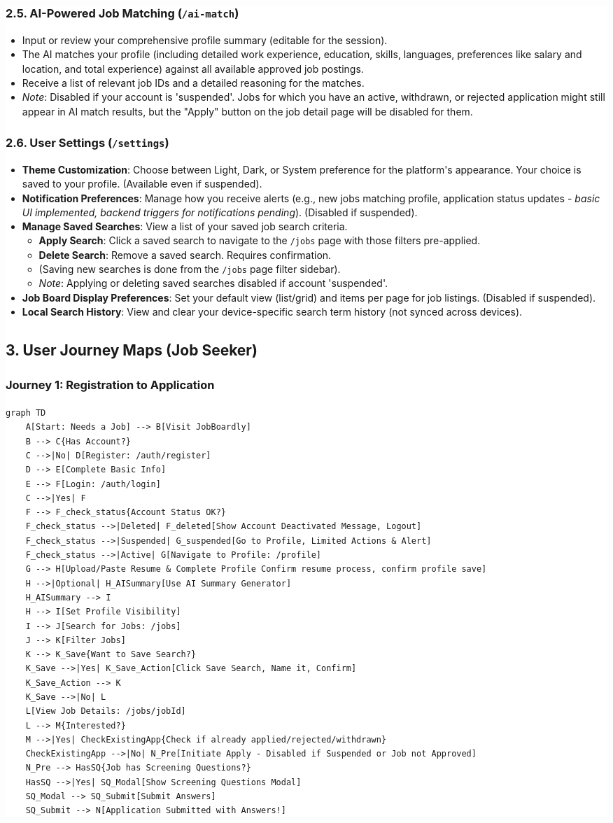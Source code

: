 ### 2.5. AI-Powered Job Matching (`/ai-match`)

- Input or review your comprehensive profile summary (editable for the session).
- The AI matches your profile (including detailed work experience, education, skills, languages, preferences like salary and location, and total experience) against all available approved job postings.
- Receive a list of relevant job IDs and a detailed reasoning for the matches.
- _Note_: Disabled if your account is 'suspended'. Jobs for which you have an active, withdrawn, or rejected application might still appear in AI match results, but the "Apply" button on the job detail page will be disabled for them.

### 2.6. User Settings (`/settings`)

- **Theme Customization**: Choose between Light, Dark, or System preference for the platform's appearance. Your choice is saved to your profile. (Available even if suspended).
- **Notification Preferences**: Manage how you receive alerts (e.g., new jobs matching profile, application status updates - _basic UI implemented, backend triggers for notifications pending_). (Disabled if suspended).
- **Manage Saved Searches**: View a list of your saved job search criteria.
  - **Apply Search**: Click a saved search to navigate to the `/jobs` page with those filters pre-applied.
  - **Delete Search**: Remove a saved search. Requires confirmation.
  - (Saving new searches is done from the `/jobs` page filter sidebar).
  - _Note_: Applying or deleting saved searches disabled if account 'suspended'.
- **Job Board Display Preferences**: Set your default view (list/grid) and items per page for job listings. (Disabled if suspended).
- **Local Search History**: View and clear your device-specific search term history (not synced across devices).

## 3. User Journey Maps (Job Seeker)

### Journey 1: Registration to Application

```mermaid
graph TD
    A[Start: Needs a Job] --> B[Visit JobBoardly]
    B --> C{Has Account?}
    C -->|No| D[Register: /auth/register]
    D --> E[Complete Basic Info]
    E --> F[Login: /auth/login]
    C -->|Yes| F
    F --> F_check_status{Account Status OK?}
    F_check_status -->|Deleted| F_deleted[Show Account Deactivated Message, Logout]
    F_check_status -->|Suspended| G_suspended[Go to Profile, Limited Actions & Alert]
    F_check_status -->|Active| G[Navigate to Profile: /profile]
    G --> H[Upload/Paste Resume & Complete Profile Confirm resume process, confirm profile save]
    H -->|Optional| H_AISummary[Use AI Summary Generator]
    H_AISummary --> I
    H --> I[Set Profile Visibility]
    I --> J[Search for Jobs: /jobs]
    J --> K[Filter Jobs]
    K --> K_Save{Want to Save Search?}
    K_Save -->|Yes| K_Save_Action[Click Save Search, Name it, Confirm]
    K_Save_Action --> K
    K_Save -->|No| L
    L[View Job Details: /jobs/jobId]
    L --> M{Interested?}
    M -->|Yes| CheckExistingApp{Check if already applied/rejected/withdrawn}
    CheckExistingApp -->|No| N_Pre[Initiate Apply - Disabled if Suspended or Job not Approved]
    N_Pre --> HasSQ{Job has Screening Questions?}
    HasSQ -->|Yes| SQ_Modal[Show Screening Questions Modal]
    SQ_Modal --> SQ_Submit[Submit Answers]
    SQ_Submit --> N[Application Submitted with Answers!]
```